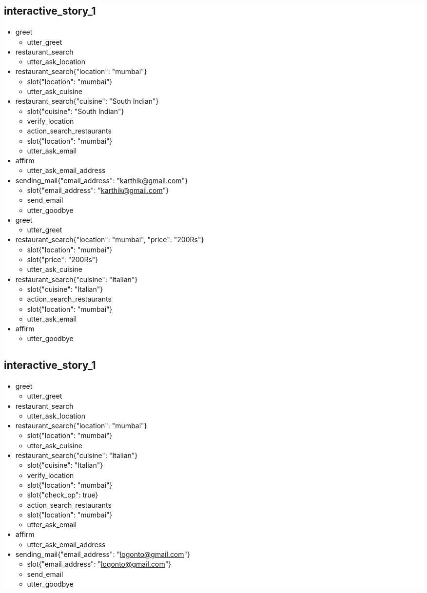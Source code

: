
## interactive_story_1
* greet
    - utter_greet
* restaurant_search
    - utter_ask_location
* restaurant_search{"location": "mumbai"}
    - slot{"location": "mumbai"}
    - utter_ask_cuisine
* restaurant_search{"cuisine": "South Indian"}
    - slot{"cuisine": "South Indian"}
    - verify_location
    - action_search_restaurants
    - slot{"location": "mumbai"}
    - utter_ask_email
* affirm
    - utter_ask_email_address
* sending_mail{"email_address": "karthik@gmail.com"}
    - slot{"email_address": "karthik@gmail.com"}
    - send_email
    - utter_goodbye
* greet
    - utter_greet
* restaurant_search{"location": "mumbai", "price": "200Rs"}
    - slot{"location": "mumbai"}
    - slot{"price": "200Rs"}
    - utter_ask_cuisine
* restaurant_search{"cuisine": "Italian"}
    - slot{"cuisine": "Italian"}
    - action_search_restaurants
    - slot{"location": "mumbai"}
    - utter_ask_email
* affirm
    - utter_goodbye

## interactive_story_1
* greet
    - utter_greet
* restaurant_search
    - utter_ask_location
* restaurant_search{"location": "mumbai"}
    - slot{"location": "mumbai"}
    - utter_ask_cuisine
* restaurant_search{"cuisine": "Italian"}
    - slot{"cuisine": "Italian"}
    - verify_location
    - slot{"location": "mumbai"}
    - slot{"check_op": true}
    - action_search_restaurants
    - slot{"location": "mumbai"}
    - utter_ask_email
* affirm
    - utter_ask_email_address
* sending_mail{"email_address": "logonto@gmail.com"}
    - slot{"email_address": "logonto@gmail.com"}
    - send_email
    - utter_goodbye
